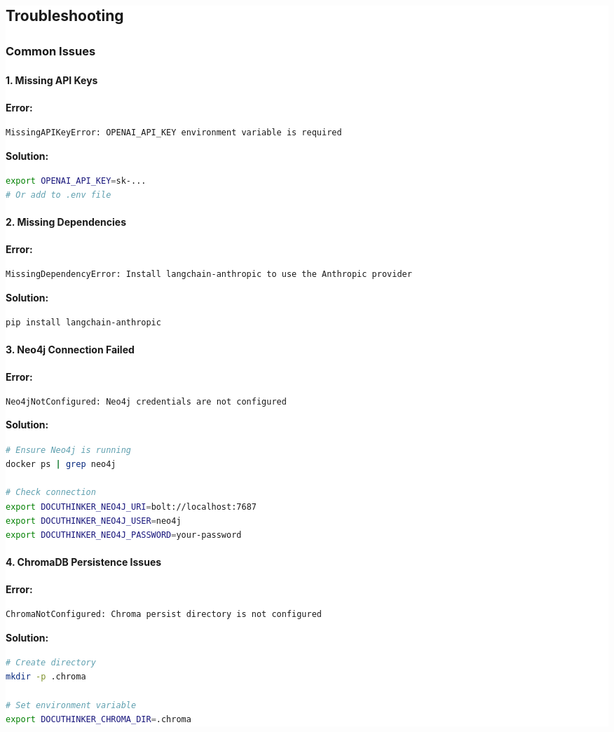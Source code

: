 
## Troubleshooting

### Common Issues

#### 1. Missing API Keys

**Error:**
```
MissingAPIKeyError: OPENAI_API_KEY environment variable is required
```

**Solution:**
```bash
export OPENAI_API_KEY=sk-...
# Or add to .env file
```

#### 2. Missing Dependencies

**Error:**
```
MissingDependencyError: Install langchain-anthropic to use the Anthropic provider
```

**Solution:**
```bash
pip install langchain-anthropic
```

#### 3. Neo4j Connection Failed

**Error:**
```
Neo4jNotConfigured: Neo4j credentials are not configured
```

**Solution:**
```bash
# Ensure Neo4j is running
docker ps | grep neo4j

# Check connection
export DOCUTHINKER_NEO4J_URI=bolt://localhost:7687
export DOCUTHINKER_NEO4J_USER=neo4j
export DOCUTHINKER_NEO4J_PASSWORD=your-password
```

#### 4. ChromaDB Persistence Issues

**Error:**
```
ChromaNotConfigured: Chroma persist directory is not configured
```

**Solution:**
```bash
# Create directory
mkdir -p .chroma

# Set environment variable
export DOCUTHINKER_CHROMA_DIR=.chroma
```
